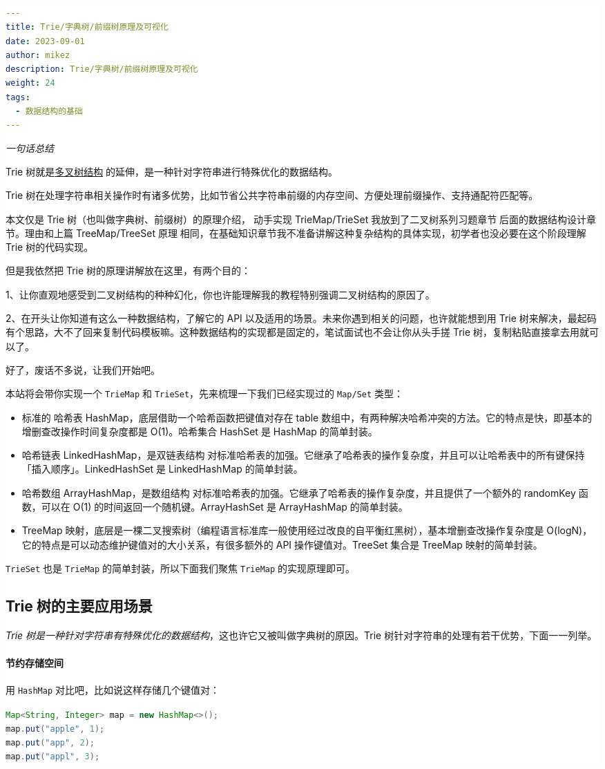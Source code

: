 ```yaml
---
title: Trie/字典树/前缀树原理及可视化
date: 2023-09-01
author: mikez
description: Trie/字典树/前缀树原理及可视化
weight: 24
tags:
  - 数据结构的基础
---
```


_一句话总结_

Trie 树就是[多叉树结构](21-多叉树的递归和层序遍历.md) 的延伸，是一种针对字符串进行特殊优化的数据结构。

Trie 树在处理字符串相关操作时有诸多优势，比如节省公共字符串前缀的内存空间、方便处理前缀操作、支持通配符匹配等。

本文仅是 Trie 树（也叫做字典树、前缀树）的原理介绍，
动手实现 TrieMap/TrieSet 我放到了二叉树系列习题章节 后面的数据结构设计章节。理由和上篇
TreeMap/TreeSet 原理 相同，在基础知识章节我不准备讲解这种复杂结构的具体实现，初学者也没必要在这个阶段理解 Trie 树的代码实现。

但是我依然把 Trie 树的原理讲解放在这里，有两个目的：

1、让你直观地感受到二叉树结构的种种幻化，你也许能理解我的教程特别强调二叉树结构的原因了。

2、在开头让你知道有这么一种数据结构，了解它的 API 以及适用的场景。未来你遇到相关的问题，也许就能想到用 Trie 树来解决，最起码有个思路，大不了回来复制代码模板嘛。这种数据结构的实现都是固定的，笔试面试也不会让你从头手搓 Trie 树，复制粘贴直接拿去用就可以了。

好了，废话不多说，让我们开始吧。

本站将会带你实现一个 `TrieMap` 和 `TrieSet`，先来梳理一下我们已经实现过的 `Map/Set` 类型：

- 标准的 哈希表 HashMap，底层借助一个哈希函数把键值对存在 table 数组中，有两种解决哈希冲突的方法。它的特点是快，即基本的增删查改操作时间复杂度都是 O(1)。哈希集合 HashSet 是 HashMap 的简单封装。

- 哈希链表 LinkedHashMap，是双链表结构 对标准哈希表的加强。它继承了哈希表的操作复杂度，并且可以让哈希表中的所有键保持「插入顺序」。LinkedHashSet 是 LinkedHashMap 的简单封装。

- 哈希数组 ArrayHashMap，是数组结构 对标准哈希表的加强。它继承了哈希表的操作复杂度，并且提供了一个额外的 randomKey 函数，可以在 O(1) 的时间返回一个随机键。ArrayHashSet 是 ArrayHashMap 的简单封装。

- TreeMap 映射，底层是一棵二叉搜索树（编程语言标准库一般使用经过改良的自平衡红黑树），基本增删查改操作复杂度是 O(logN)，它的特点是可以动态维护键值对的大小关系，有很多额外的 API 操作键值对。TreeSet 集合是 TreeMap 映射的简单封装。

`TrieSet` 也是 `TrieMap` 的简单封装，所以下面我们聚焦 `TrieMap` 的实现原理即可。

## Trie 树的主要应用场景

_Trie 树是一种针对字符串有特殊优化的数据结构_，这也许它又被叫做字典树的原因。Trie 树针对字符串的处理有若干优势，下面一一列举。

#### 节约存储空间

用 `HashMap` 对比吧，比如说这样存储几个键值对：

```java
Map<String, Integer> map = new HashMap<>();
map.put("apple", 1);
map.put("app", 2);
map.put("appl", 3);
```
